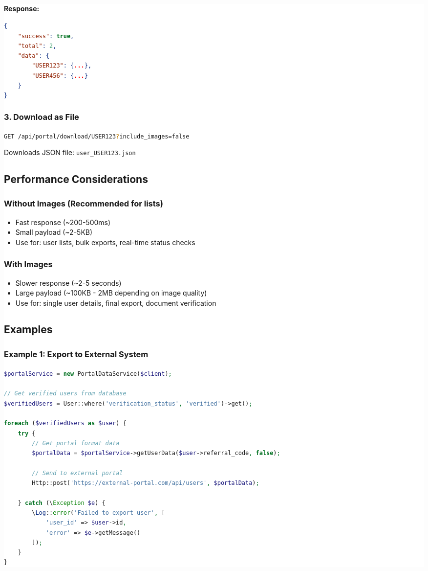 **Response:**
```json
{
    "success": true,
    "total": 2,
    "data": {
        "USER123": {...},
        "USER456": {...}
    }
}
```

### 3. Download as File

```bash
GET /api/portal/download/USER123?include_images=false
```

Downloads JSON file: `user_USER123.json`

## Performance Considerations

### Without Images (Recommended for lists)
- Fast response (~200-500ms)
- Small payload (~2-5KB)
- Use for: user lists, bulk exports, real-time status checks

### With Images
- Slower response (~2-5 seconds)
- Large payload (~100KB - 2MB depending on image quality)
- Use for: single user details, final export, document verification

## Examples

### Example 1: Export to External System

```php
$portalService = new PortalDataService($client);

// Get verified users from database
$verifiedUsers = User::where('verification_status', 'verified')->get();

foreach ($verifiedUsers as $user) {
    try {
        // Get portal format data
        $portalData = $portalService->getUserData($user->referral_code, false);

        // Send to external portal
        Http::post('https://external-portal.com/api/users', $portalData);

    } catch (\Exception $e) {
        \Log::error('Failed to export user', [
            'user_id' => $user->id,
            'error' => $e->getMessage()
        ]);
    }
}
```
